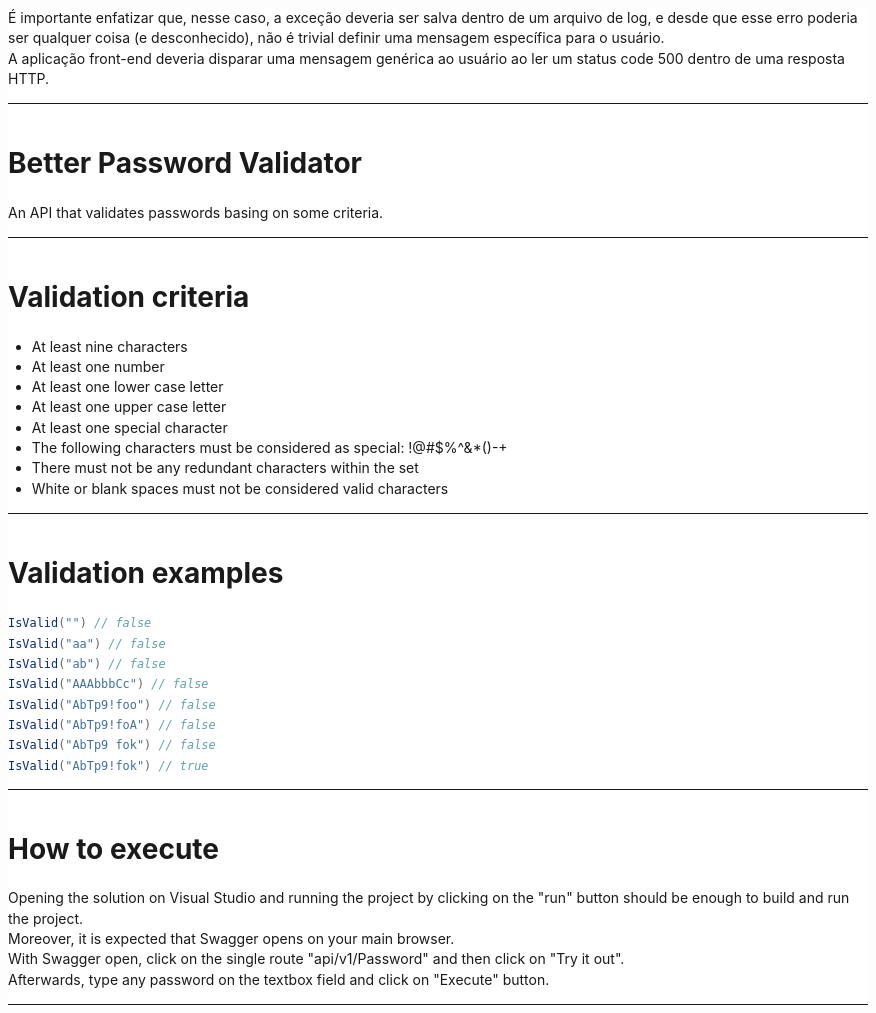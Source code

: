 É importante enfatizar que, nesse caso, a exceção deveria ser salva dentro de um arquivo de log, e desde que esse erro poderia ser qualquer coisa (e desconhecido), não é trivial definir uma mensagem específica para o usuário. <br>
A aplicação front-end deveria disparar uma mensagem genérica ao usuário ao ler um status code 500 dentro de uma resposta HTTP.

---


# Better Password Validator 
An API that validates passwords basing on some criteria.

---

# Validation criteria

- At least nine characters
- At least one number
- At least one lower case letter
- At least one upper case letter
- At least one special character
- The following characters must be considered as special: !@#$%^&*()-+
- There must not be any redundant characters within the set
- White or blank spaces must not be considered valid characters

---

# Validation examples

```c#
IsValid("") // false  
IsValid("aa") // false  
IsValid("ab") // false  
IsValid("AAAbbbCc") // false  
IsValid("AbTp9!foo") // false  
IsValid("AbTp9!foA") // false
IsValid("AbTp9 fok") // false
IsValid("AbTp9!fok") // true
```

---

# How to execute

Opening the solution on Visual Studio and running the project by clicking on the "run" button should be enough to build and run the project. <br>
Moreover, it is expected that Swagger opens on your main browser. <br>
With Swagger open, click on the single route "api/v1/Password" and then click on "Try it out". <br>
Afterwards, type any password on the textbox field and click on "Execute" button. <br>

---